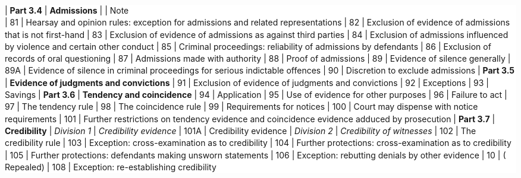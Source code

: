 | __Part 3.4__     | __Admissions__
|                  |   Note              
| 81               |   Hearsay and opinion rules: exception for admissions and related representations
| 82               |   Exclusion of evidence of admissions that is not first-hand
| 83               |   Exclusion of evidence of admissions as against third parties
| 84               |   Exclusion of admissions influenced by violence and certain other conduct
| 85               |   Criminal proceedings: reliability of admissions by defendants
| 86               |   Exclusion of records of oral questioning
| 87               |   Admissions made with authority
| 88               |   Proof of admissions
| 89               |   Evidence of silence generally
| 89A              |   Evidence of silence in criminal proceedings for serious indictable offences
| 90               |   Discretion to exclude admissions
| __Part 3.5__     | __Evidence of judgments and convictions__
| 91               |   Exclusion of evidence of judgments and convictions
| 92               |   Exceptions
| 93               |   Savings
| __Part 3.6__     | __Tendency and coincidence__
| 94               |   Application
| 95               |   Use of evidence for other purposes
| 96               |   Failure to act
| 97               |   The tendency rule
| 98               |   The coincidence rule
| 99               |   Requirements for notices
| 100              |   Court may dispense with notice requirements
| 101              |   Further restrictions on tendency evidence and coincidence evidence adduced by prosecution
| __Part 3.7__     | __Credibility__
| _Division 1_     |   _Credibility evidence_
| 101A             |     Credibility evidence
| _Division 2_     |   _Credibility of witnesses_
| 102              |     The credibility rule
| 103              |     Exception: cross-examination as to credibility
| 104              |     Further protections: cross-examination as to credibility
| 105              |     Further protections: defendants making unsworn statements
| 106              |     Exception: rebutting denials by other evidence
| 10               |     ( Repealed)
| 108              |     Exception: re-establishing credibility
